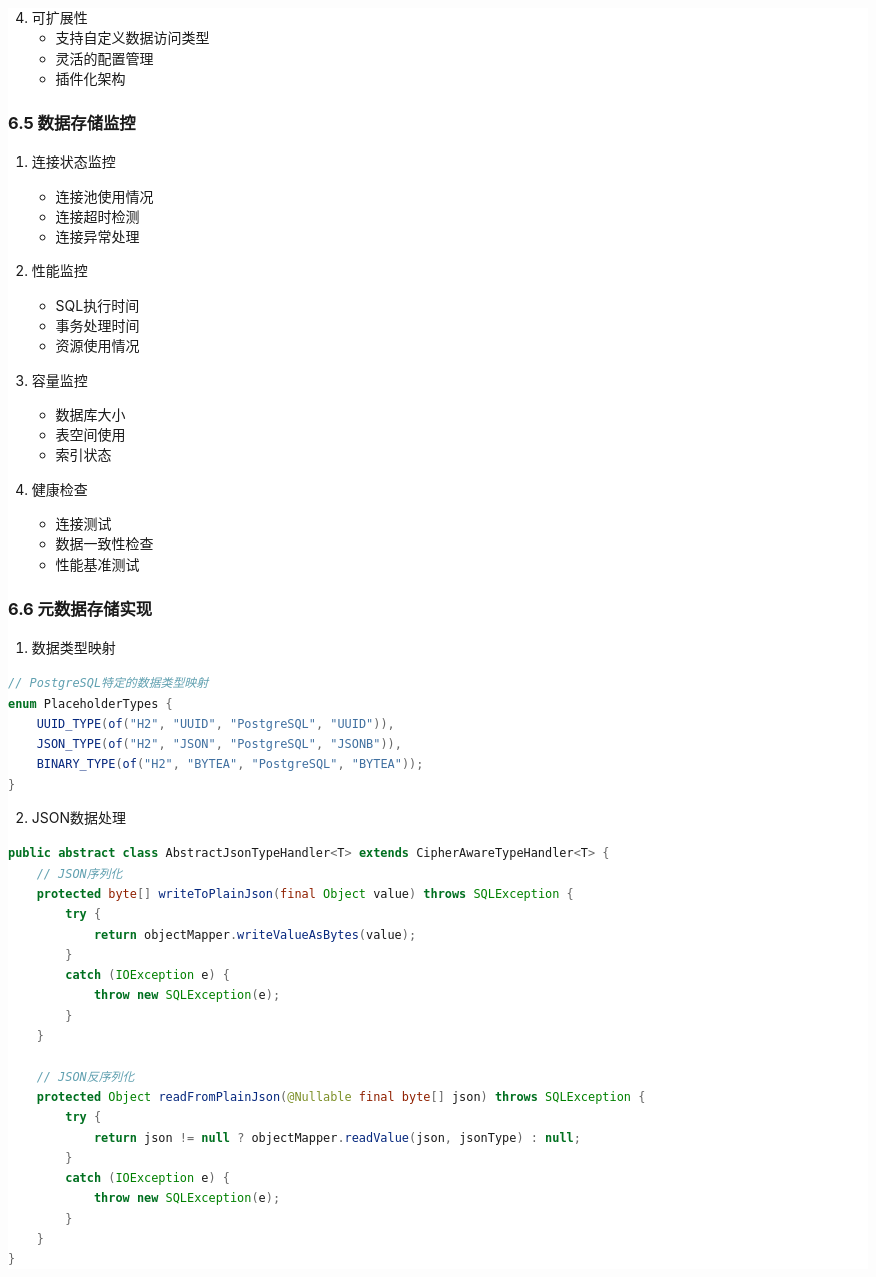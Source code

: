 4. 可扩展性
   - 支持自定义数据访问类型
   - 灵活的配置管理
   - 插件化架构

### 6.5 数据存储监控

1. 连接状态监控
   - 连接池使用情况
   - 连接超时检测
   - 连接异常处理

2. 性能监控
   - SQL执行时间
   - 事务处理时间
   - 资源使用情况

3. 容量监控
   - 数据库大小
   - 表空间使用
   - 索引状态

4. 健康检查
   - 连接测试
   - 数据一致性检查
   - 性能基准测试

### 6.6 元数据存储实现

1. 数据类型映射
```java
// PostgreSQL特定的数据类型映射
enum PlaceholderTypes {
    UUID_TYPE(of("H2", "UUID", "PostgreSQL", "UUID")),
    JSON_TYPE(of("H2", "JSON", "PostgreSQL", "JSONB")),
    BINARY_TYPE(of("H2", "BYTEA", "PostgreSQL", "BYTEA"));
}
```

2. JSON数据处理
```java
public abstract class AbstractJsonTypeHandler<T> extends CipherAwareTypeHandler<T> {
    // JSON序列化
    protected byte[] writeToPlainJson(final Object value) throws SQLException {
        try {
            return objectMapper.writeValueAsBytes(value);
        }
        catch (IOException e) {
            throw new SQLException(e);
        }
    }
    
    // JSON反序列化
    protected Object readFromPlainJson(@Nullable final byte[] json) throws SQLException {
        try {
            return json != null ? objectMapper.readValue(json, jsonType) : null;
        }
        catch (IOException e) {
            throw new SQLException(e);
        }
    }
}
```
